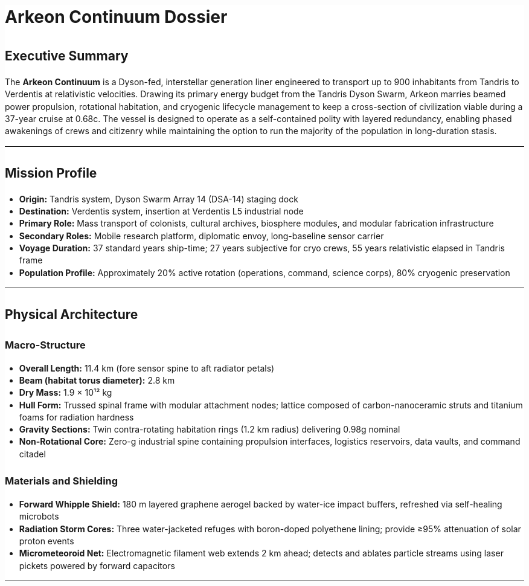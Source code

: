 # Arkeon Continuum Dossier

## Executive Summary
The **Arkeon Continuum** is a Dyson-fed, interstellar generation liner engineered to transport up to 900 inhabitants from Tandris to Verdentis at relativistic velocities. Drawing its primary energy budget from the Tandris Dyson Swarm, Arkeon marries beamed power propulsion, rotational habitation, and cryogenic lifecycle management to keep a cross-section of civilization viable during a 37-year cruise at 0.68c. The vessel is designed to operate as a self-contained polity with layered redundancy, enabling phased awakenings of crews and citizenry while maintaining the option to run the majority of the population in long-duration stasis.

---

## Mission Profile
- **Origin:** Tandris system, Dyson Swarm Array 14 (DSA-14) staging dock  
- **Destination:** Verdentis system, insertion at Verdentis L5 industrial node  
- **Primary Role:** Mass transport of colonists, cultural archives, biosphere modules, and modular fabrication infrastructure  
- **Secondary Roles:** Mobile research platform, diplomatic envoy, long-baseline sensor carrier  
- **Voyage Duration:** 37 standard years ship-time; 27 years subjective for cryo crews, 55 years relativistic elapsed in Tandris frame  
- **Population Profile:** Approximately 20% active rotation (operations, command, science corps), 80% cryogenic preservation  

---

## Physical Architecture
### Macro-Structure
- **Overall Length:** 11.4 km (fore sensor spine to aft radiator petals)  
- **Beam (habitat torus diameter):** 2.8 km  
- **Dry Mass:** 1.9 × 10¹² kg  
- **Hull Form:** Trussed spinal frame with modular attachment nodes; lattice composed of carbon-nanoceramic struts and titanium foams for radiation hardness  
- **Gravity Sections:** Twin contra-rotating habitation rings (1.2 km radius) delivering 0.98g nominal  
- **Non-Rotational Core:** Zero-g industrial spine containing propulsion interfaces, logistics reservoirs, data vaults, and command citadel  

### Materials and Shielding
- **Forward Whipple Shield:** 180 m layered graphene aerogel backed by water-ice impact buffers, refreshed via self-healing microbots  
- **Radiation Storm Cores:** Three water-jacketed refuges with boron-doped polyethene lining; provide ≥95% attenuation of solar proton events  
- **Micrometeoroid Net:** Electromagnetic filament web extends 2 km ahead; detects and ablates particle streams using laser pickets powered by forward capacitors  

---
